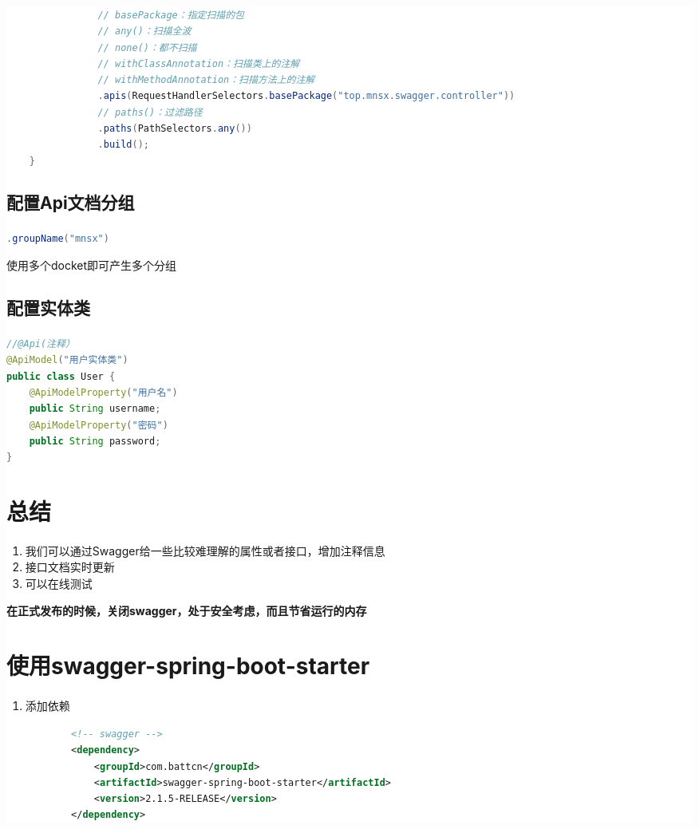 ```java
                // basePackage：指定扫描的包
                // any()：扫描全波
                // none()：都不扫描
                // withClassAnnotation：扫描类上的注解
                // withMethodAnnotation：扫描方法上的注解
                .apis(RequestHandlerSelectors.basePackage("top.mnsx.swagger.controller"))
                // paths()：过滤路径
                .paths(PathSelectors.any())
                .build();
    }
```

## 配置Api文档分组

```java
.groupName("mnsx")
```

使用多个docket即可产生多个分组

## 配置实体类

```java
//@Api(注释）
@ApiModel("用户实体类")
public class User {
    @ApiModelProperty("用户名")
    public String username;
    @ApiModelProperty("密码")
    public String password;
}
```

# 总结

1. 我们可以通过Swagger给一些比较难理解的属性或者接口，增加注释信息
2. 接口文档实时更新
3. 可以在线测试

**在正式发布的时候，关闭swagger，处于安全考虑，而且节省运行的内存**

# 使用swagger-spring-boot-starter

1. 添加依赖

   ```xml
           <!-- swagger -->
           <dependency>
               <groupId>com.battcn</groupId>
               <artifactId>swagger-spring-boot-starter</artifactId>
               <version>2.1.5-RELEASE</version>
           </dependency>
   ```
